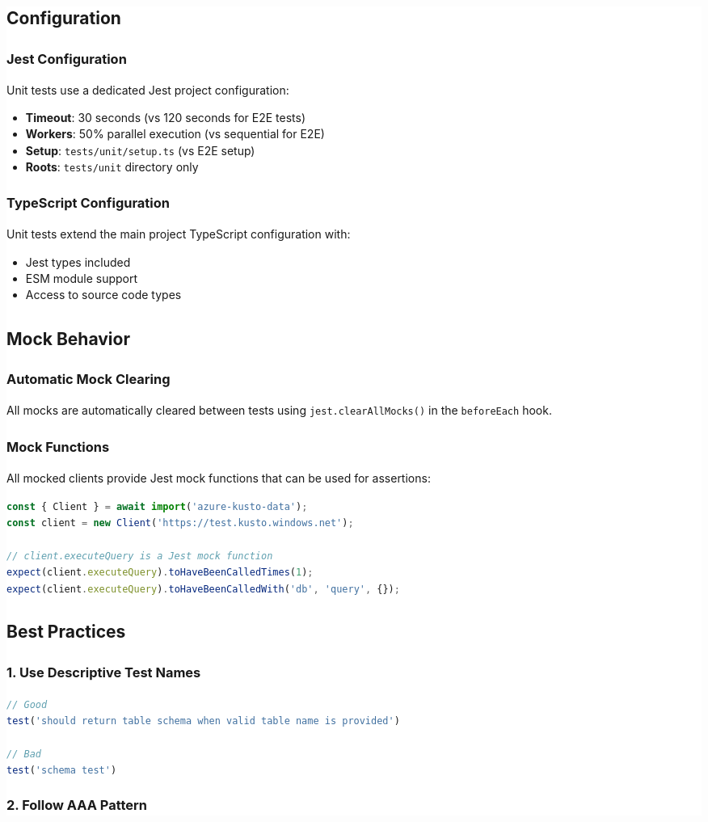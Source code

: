 ## Configuration

### Jest Configuration

Unit tests use a dedicated Jest project configuration:

- **Timeout**: 30 seconds (vs 120 seconds for E2E tests)
- **Workers**: 50% parallel execution (vs sequential for E2E)
- **Setup**: `tests/unit/setup.ts` (vs E2E setup)
- **Roots**: `tests/unit` directory only

### TypeScript Configuration

Unit tests extend the main project TypeScript configuration with:

- Jest types included
- ESM module support
- Access to source code types

## Mock Behavior

### Automatic Mock Clearing

All mocks are automatically cleared between tests using `jest.clearAllMocks()` in the `beforeEach` hook.

### Mock Functions

All mocked clients provide Jest mock functions that can be used for assertions:

```typescript
const { Client } = await import('azure-kusto-data');
const client = new Client('https://test.kusto.windows.net');

// client.executeQuery is a Jest mock function
expect(client.executeQuery).toHaveBeenCalledTimes(1);
expect(client.executeQuery).toHaveBeenCalledWith('db', 'query', {});
```

## Best Practices

### 1. Use Descriptive Test Names

```typescript
// Good
test('should return table schema when valid table name is provided')

// Bad
test('schema test')
```

### 2. Follow AAA Pattern
